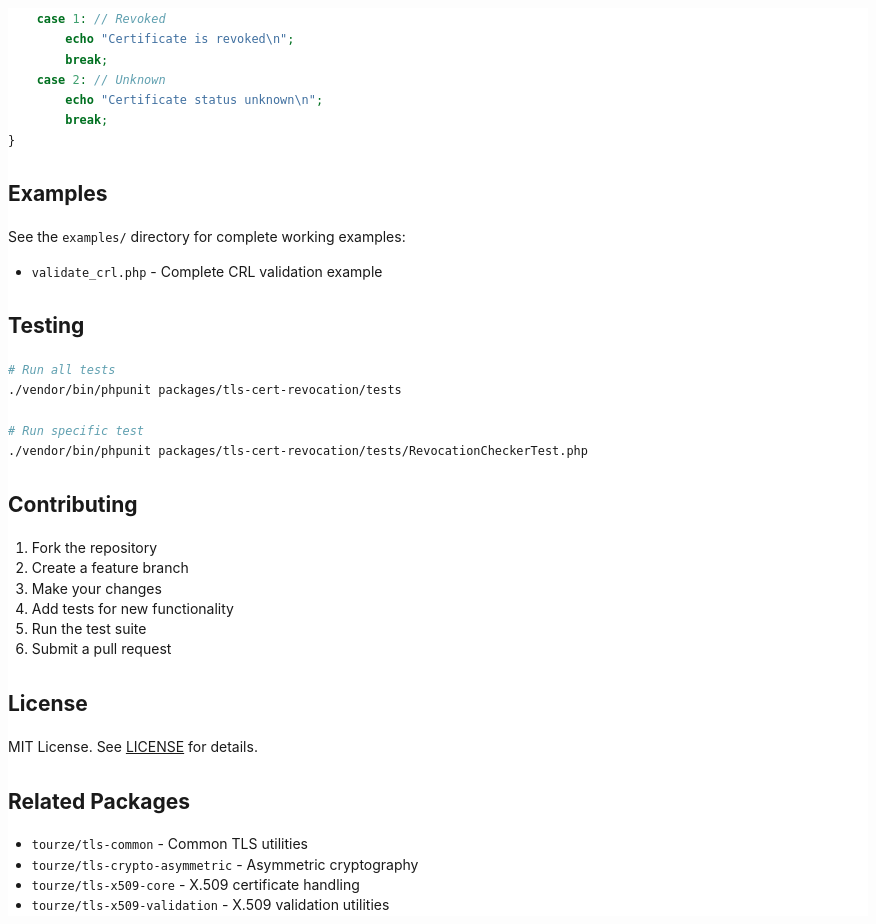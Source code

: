 ```php
    case 1: // Revoked
        echo "Certificate is revoked\n";
        break;
    case 2: // Unknown
        echo "Certificate status unknown\n";
        break;
}
```

## Examples

See the `examples/` directory for complete working examples:

- `validate_crl.php` - Complete CRL validation example

## Testing

```bash
# Run all tests
./vendor/bin/phpunit packages/tls-cert-revocation/tests

# Run specific test
./vendor/bin/phpunit packages/tls-cert-revocation/tests/RevocationCheckerTest.php
```

## Contributing

1. Fork the repository
2. Create a feature branch
3. Make your changes
4. Add tests for new functionality
5. Run the test suite
6. Submit a pull request

## License

MIT License. See [LICENSE](LICENSE) for details.

## Related Packages

- `tourze/tls-common` - Common TLS utilities
- `tourze/tls-crypto-asymmetric` - Asymmetric cryptography
- `tourze/tls-x509-core` - X.509 certificate handling
- `tourze/tls-x509-validation` - X.509 validation utilities